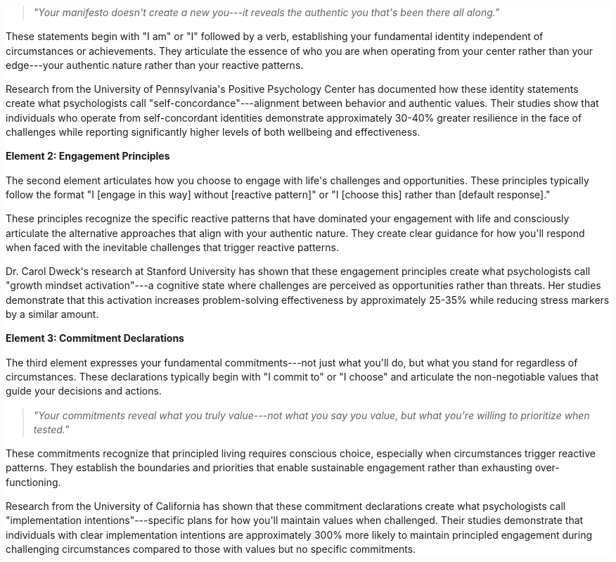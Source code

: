 > *\"Your manifesto doesn\'t create a new you---it reveals the authentic
> you that\'s been there all along.\"*

These statements begin with \"I am\" or \"I\" followed by a verb,
establishing your fundamental identity independent of circumstances or
achievements. They articulate the essence of who you are when operating
from your center rather than your edge---your authentic nature rather
than your reactive patterns.

Research from the University of Pennsylvania\'s Positive Psychology
Center has documented how these identity statements create what
psychologists call \"self-concordance\"---alignment between behavior and
authentic values. Their studies show that individuals who operate from
self-concordant identities demonstrate approximately 30-40% greater
resilience in the face of challenges while reporting significantly
higher levels of both wellbeing and effectiveness.

**Element 2: Engagement Principles**

The second element articulates how you choose to engage with life\'s
challenges and opportunities. These principles typically follow the
format \"I \[engage in this way\] without \[reactive pattern\]\" or \"I
\[choose this\] rather than \[default response\].\"

These principles recognize the specific reactive patterns that have
dominated your engagement with life and consciously articulate the
alternative approaches that align with your authentic nature. They
create clear guidance for how you\'ll respond when faced with the
inevitable challenges that trigger reactive patterns.

Dr. Carol Dweck\'s research at Stanford University has shown that these
engagement principles create what psychologists call \"growth mindset
activation\"---a cognitive state where challenges are perceived as
opportunities rather than threats. Her studies demonstrate that this
activation increases problem-solving effectiveness by approximately
25-35% while reducing stress markers by a similar amount.

**Element 3: Commitment Declarations**

The third element expresses your fundamental commitments---not just what
you\'ll do, but what you stand for regardless of circumstances. These
declarations typically begin with \"I commit to\" or \"I choose\" and
articulate the non-negotiable values that guide your decisions and
actions.

> *\"Your commitments reveal what you truly value---not what you say you
> value, but what you\'re willing to prioritize when tested.\"*

These commitments recognize that principled living requires conscious
choice, especially when circumstances trigger reactive patterns. They
establish the boundaries and priorities that enable sustainable
engagement rather than exhausting over-functioning.

Research from the University of California has shown that these
commitment declarations create what psychologists call \"implementation
intentions\"---specific plans for how you\'ll maintain values when
challenged. Their studies demonstrate that individuals with clear
implementation intentions are approximately 300% more likely to maintain
principled engagement during challenging circumstances compared to those
with values but no specific commitments.
